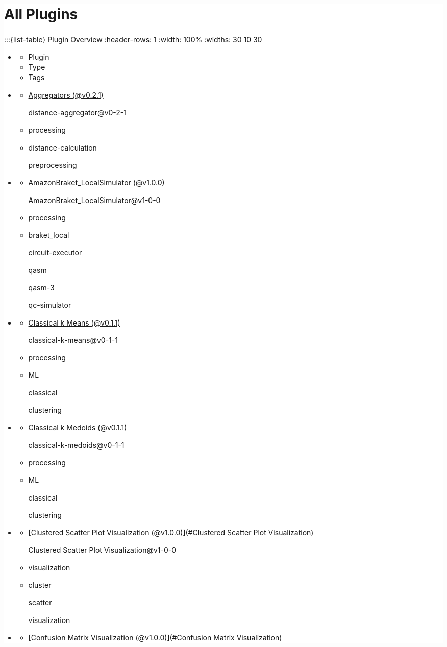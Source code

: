 # All Plugins

:::{list-table} Plugin Overview
:header-rows: 1
:width: 100%
:widths: 30 10 30

* - Plugin
  - Type
  - Tags
* - [Aggregators (@v0.2.1)](#distance-aggregator)

    distance-aggregator@v0-2-1
  - processing
  - distance-calculation

    preprocessing
* - [AmazonBraket_LocalSimulator (@v1.0.0)](#AmazonBraket_LocalSimulator)

    AmazonBraket_LocalSimulator@v1-0-0
  - processing
  - braket_local

    circuit-executor

    qasm

    qasm-3

    qc-simulator
* - [Classical k Means (@v0.1.1)](#classical-k-means)

    classical-k-means@v0-1-1
  - processing
  - ML

    classical

    clustering
* - [Classical k Medoids (@v0.1.1)](#classical-k-medoids)

    classical-k-medoids@v0-1-1
  - processing
  - ML

    classical

    clustering
* - [Clustered Scatter Plot Visualization (@v1.0.0)](#Clustered Scatter Plot Visualization)

    Clustered Scatter Plot Visualization@v1-0-0
  - visualization
  - cluster

    scatter

    visualization
* - [Confusion Matrix Visualization (@v1.0.0)](#Confusion Matrix Visualization)
